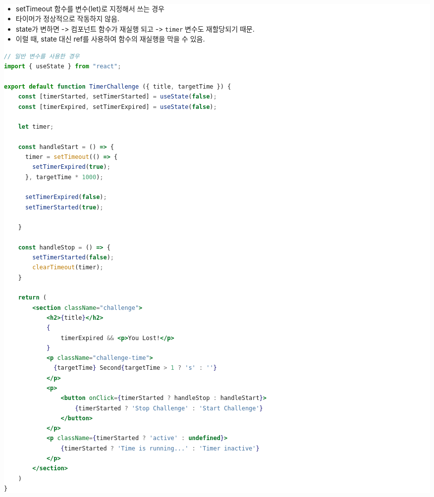 - setTimeout 함수를 변수(let)로 지정해서 쓰는 경우
- 타이머가 정상적으로 작동하지 않음.
- state가 변하면 -> 컴포넌트 함수가 재실행 되고 -> `timer` 변수도 재할당되기 때문.
- 이럴 때, state 대신 ref를 사용하여 함수의 재실행을 막을 수 있음.

``` jsx
// 일반 변수를 사용한 경우 
import { useState } from "react";

export default function TimerChallenge ({ title, targetTime }) {
    const [timerStarted, setTimerStarted] = useState(false);
    const [timerExpired, setTimerExpired] = useState(false);

    let timer;

    const handleStart = () => {
      timer = setTimeout(() => {
        setTimerExpired(true);
      }, targetTime * 1000);
      
      setTimerExpired(false);
      setTimerStarted(true);
      
    }

    const handleStop = () => {
        setTimerStarted(false); 
        clearTimeout(timer);
    }

    return (
        <section className="challenge">
            <h2>{title}</h2>
            {
                timerExpired && <p>You Lost!</p>
            }
            <p className="challenge-time">
              {targetTime} Second{targetTime > 1 ? 's' : ''}
            </p>
            <p>
                <button onClick={timerStarted ? handleStop : handleStart}>
                    {timerStarted ? 'Stop Challenge' : 'Start Challenge'}
                </button>
            </p>
            <p className={timerStarted ? 'active' : undefined}>
                {timerStarted ? 'Time is running...' : 'Timer inactive'}
            </p>
        </section>
    )
}
```
